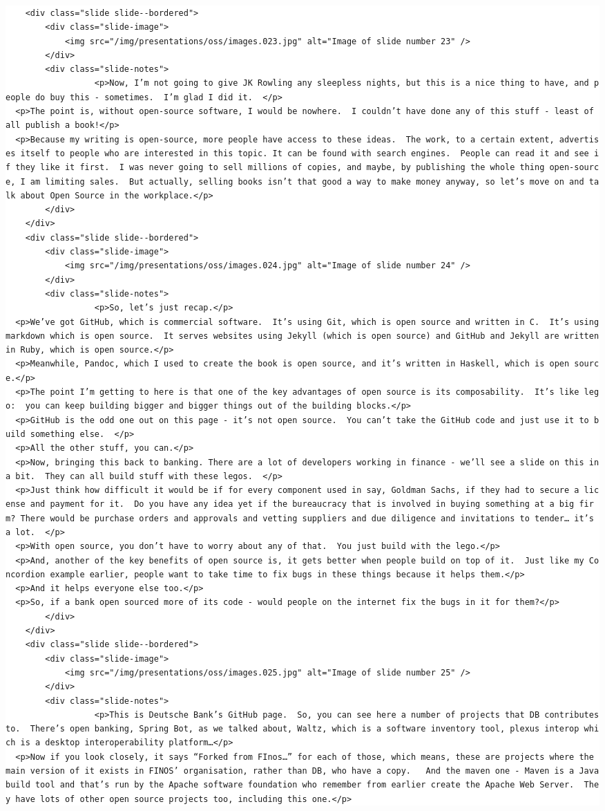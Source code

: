         <div class="slide slide--bordered">
            <div class="slide-image">
                <img src="/img/presentations/oss/‎images.‎023.jpg" alt="Image of slide number 23" />
            </div>
            <div class="slide-notes">
                      <p>Now, I’m not going to give JK Rowling any sleepless nights, but this is a nice thing to have, and people do buy this - sometimes.  I’m glad I did it.  </p>
      <p>The point is, without open-source software, I would be nowhere.  I couldn’t have done any of this stuff - least of all publish a book!</p>
      <p>Because my writing is open-source, more people have access to these ideas.  The work, to a certain extent, advertises itself to people who are interested in this topic. It can be found with search engines.  People can read it and see if they like it first.  I was never going to sell millions of copies, and maybe, by publishing the whole thing open-source, I am limiting sales.  But actually, selling books isn’t that good a way to make money anyway, so let’s move on and talk about Open Source in the workplace.</p>
            </div>
        </div>
        <div class="slide slide--bordered">
            <div class="slide-image">
                <img src="/img/presentations/oss/‎images.‎024.jpg" alt="Image of slide number 24" />
            </div>
            <div class="slide-notes">
                      <p>So, let’s just recap.</p>
      <p>We’ve got GitHub, which is commercial software.  It’s using Git, which is open source and written in C.  It’s using markdown which is open source.  It serves websites using Jekyll (which is open source) and GitHub and Jekyll are written in Ruby, which is open source.</p>
      <p>Meanwhile, Pandoc, which I used to create the book is open source, and it’s written in Haskell, which is open source.</p>
      <p>The point I’m getting to here is that one of the key advantages of open source is its composability.  It’s like lego:  you can keep building bigger and bigger things out of the building blocks.</p>
      <p>GitHub is the odd one out on this page - it’s not open source.  You can’t take the GitHub code and just use it to build something else.  </p>
      <p>All the other stuff, you can.</p>
      <p>Now, bringing this back to banking. There are a lot of developers working in finance - we’ll see a slide on this in a bit.  They can all build stuff with these legos.  </p>
      <p>Just think how difficult it would be if for every component used in say, Goldman Sachs, if they had to secure a license and payment for it.  Do you have any idea yet if the bureaucracy that is involved in buying something at a big firm? There would be purchase orders and approvals and vetting suppliers and due diligence and invitations to tender… it’s a lot.  </p>
      <p>With open source, you don’t have to worry about any of that.  You just build with the lego.</p>
      <p>And, another of the key benefits of open source is, it gets better when people build on top of it.  Just like my Concordion example earlier, people want to take time to fix bugs in these things because it helps them.</p>
      <p>And it helps everyone else too.</p>
      <p>So, if a bank open sourced more of its code - would people on the internet fix the bugs in it for them?</p>
            </div>
        </div>
        <div class="slide slide--bordered">
            <div class="slide-image">
                <img src="/img/presentations/oss/‎images.‎025.jpg" alt="Image of slide number 25" />
            </div>
            <div class="slide-notes">
                      <p>This is Deutsche Bank’s GitHub page.  So, you can see here a number of projects that DB contributes to.  There’s open banking, Spring Bot, as we talked about, Waltz, which is a software inventory tool, plexus interop which is a desktop interoperability platform…</p>
      <p>Now if you look closely, it says “Forked from FInos…” for each of those, which means, these are projects where the main version of it exists in FINOS’ organisation, rather than DB, who have a copy.   And the maven one - Maven is a Java build tool and that’s run by the Apache software foundation who remember from earlier create the Apache Web Server.  They have lots of other open source projects too, including this one.</p>
